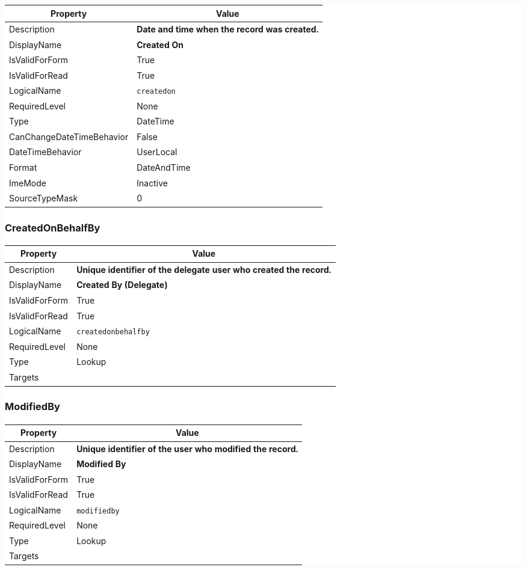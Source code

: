 |Property|Value|
|---|---|
|Description|**Date and time when the record was created.**|
|DisplayName|**Created On**|
|IsValidForForm|True|
|IsValidForRead|True|
|LogicalName|`createdon`|
|RequiredLevel|None|
|Type|DateTime|
|CanChangeDateTimeBehavior|False|
|DateTimeBehavior|UserLocal|
|Format|DateAndTime|
|ImeMode|Inactive|
|SourceTypeMask|0|

### <a name="BKMK_CreatedOnBehalfBy"></a> CreatedOnBehalfBy

|Property|Value|
|---|---|
|Description|**Unique identifier of the delegate user who created the record.**|
|DisplayName|**Created By (Delegate)**|
|IsValidForForm|True|
|IsValidForRead|True|
|LogicalName|`createdonbehalfby`|
|RequiredLevel|None|
|Type|Lookup|
|Targets||

### <a name="BKMK_ModifiedBy"></a> ModifiedBy

|Property|Value|
|---|---|
|Description|**Unique identifier of the user who modified the record.**|
|DisplayName|**Modified By**|
|IsValidForForm|True|
|IsValidForRead|True|
|LogicalName|`modifiedby`|
|RequiredLevel|None|
|Type|Lookup|
|Targets||
